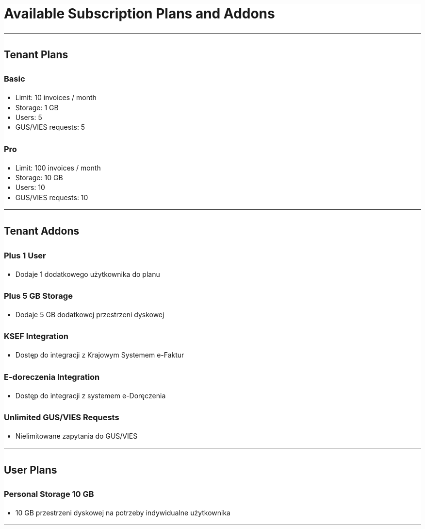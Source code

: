 
# Available Subscription Plans and Addons

---

## Tenant Plans

### Basic
- Limit: 10 invoices / month
- Storage: 1 GB
- Users: 5
- GUS/VIES requests: 5

### Pro
- Limit: 100 invoices / month
- Storage: 10 GB
- Users: 10
- GUS/VIES requests: 10

---

## Tenant Addons

### Plus 1 User
- Dodaje 1 dodatkowego użytkownika do planu

### Plus 5 GB Storage
- Dodaje 5 GB dodatkowej przestrzeni dyskowej

### KSEF Integration
- Dostęp do integracji z Krajowym Systemem e-Faktur

### E-doreczenia Integration
- Dostęp do integracji z systemem e-Doręczenia

### Unlimited GUS/VIES Requests
- Nielimitowane zapytania do GUS/VIES

---

## User Plans

### Personal Storage 10 GB
- 10 GB przestrzeni dyskowej na potrzeby indywidualne użytkownika

---
